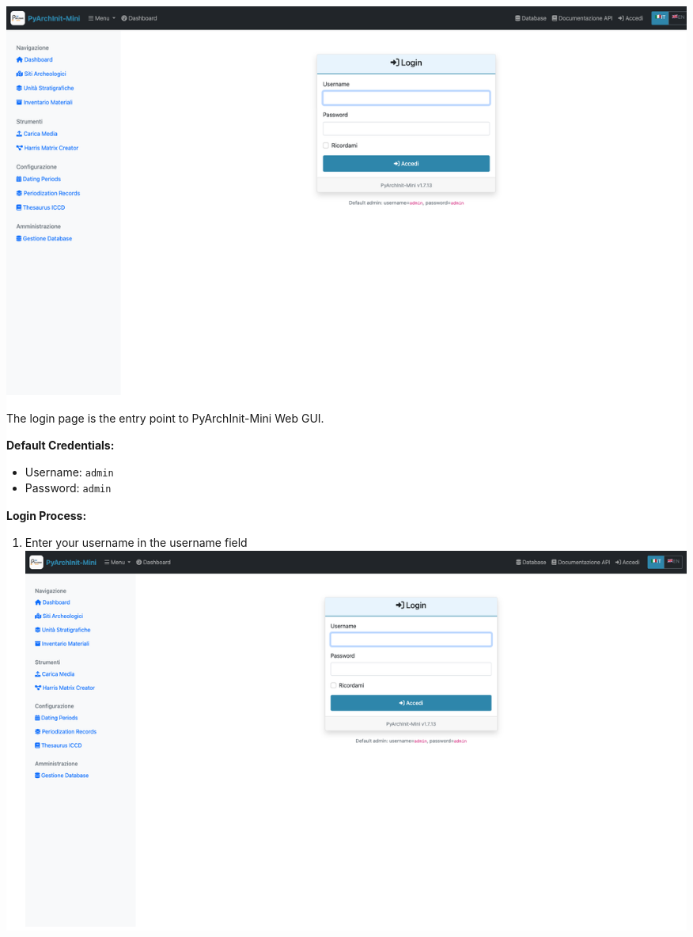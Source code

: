 ![Login Page](images/webapp/001_login_page.png)

The login page is the entry point to PyArchInit-Mini Web GUI.

**Default Credentials:**
- Username: `admin`
- Password: `admin`

**Login Process:**

1. Enter your username in the username field
   ![Username Field](images/webapp/002_highlight_Campo%20Username.png)
